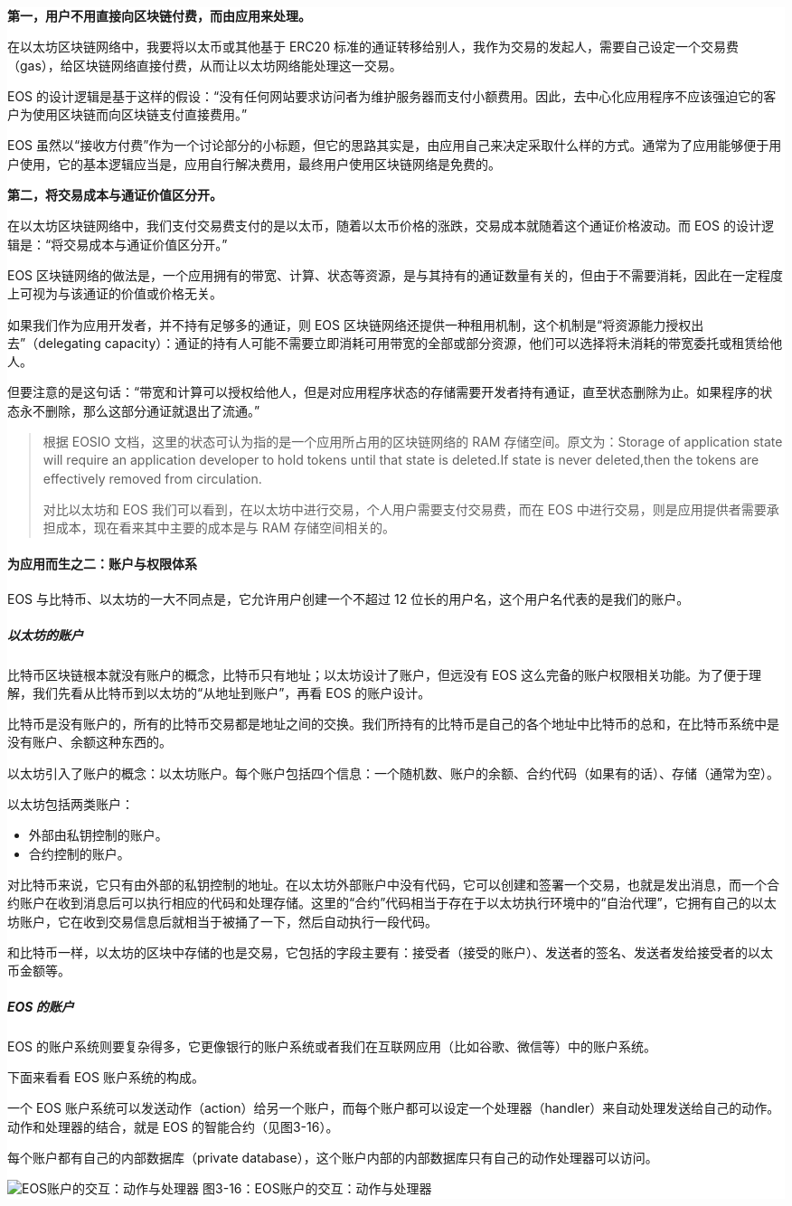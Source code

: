 **第一，用户不用直接向区块链付费，而由应用来处理。**

在以太坊区块链网络中，我要将以太币或其他基于 ERC20 标准的通证转移给别人，我作为交易的发起人，需要自己设定一个交易费（gas），给区块链网络直接付费，从而让以太坊网络能处理这一交易。

EOS 的设计逻辑是基于这样的假设：“没有任何网站要求访问者为维护服务器而支付小额费用。因此，去中心化应用程序不应该强迫它的客户为使用区块链而向区块链支付直接费用。”

EOS 虽然以“接收方付费”作为一个讨论部分的小标题，但它的思路其实是，由应用自己来决定采取什么样的方式。通常为了应用能够便于用户使用，它的基本逻辑应当是，应用自行解决费用，最终用户使用区块链网络是免费的。

**第二，将交易成本与通证价值区分开。**

在以太坊区块链网络中，我们支付交易费支付的是以太币，随着以太币价格的涨跌，交易成本就随着这个通证价格波动。而 EOS 的设计逻辑是：“将交易成本与通证价值区分开。”

EOS 区块链网络的做法是，一个应用拥有的带宽、计算、状态等资源，是与其持有的通证数量有关的，但由于不需要消耗，因此在一定程度上可视为与该通证的价值或价格无关。

如果我们作为应用开发者，并不持有足够多的通证，则 EOS 区块链网络还提供一种租用机制，这个机制是“将资源能力授权出去”（delegating capacity）：通证的持有人可能不需要立即消耗可用带宽的全部或部分资源，他们可以选择将未消耗的带宽委托或租赁给他人。

但要注意的是这句话：“带宽和计算可以授权给他人，但是对应用程序状态的存储需要开发者持有通证，直至状态删除为止。如果程序的状态永不删除，那么这部分通证就退出了流通。”

> 根据 EOSIO 文档，这里的状态可认为指的是一个应用所占用的区块链网络的 RAM 存储空间。原文为：Storage of application state will require an application developer to hold tokens until that state is deleted.If state is never deleted,then the tokens are effectively removed from circulation.
>
> 对比以太坊和 EOS 我们可以看到，在以太坊中进行交易，个人用户需要支付交易费，而在 EOS 中进行交易，则是应用提供者需要承担成本，现在看来其中主要的成本是与 RAM 存储空间相关的。

#### 为应用而生之二：账户与权限体系

EOS 与比特币、以太坊的一大不同点是，它允许用户创建一个不超过 12 位长的用户名，这个用户名代表的是我们的账户。

##### 以太坊的账户

比特币区块链根本就没有账户的概念，比特币只有地址；以太坊设计了账户，但远没有 EOS 这么完备的账户权限相关功能。为了便于理解，我们先看从比特币到以太坊的“从地址到账户”，再看 EOS 的账户设计。

比特币是没有账户的，所有的比特币交易都是地址之间的交换。我们所持有的比特币是自己的各个地址中比特币的总和，在比特币系统中是没有账户、余额这种东西的。

以太坊引入了账户的概念：以太坊账户。每个账户包括四个信息：一个随机数、账户的余额、合约代码（如果有的话）、存储（通常为空）。

以太坊包括两类账户：

- 外部由私钥控制的账户。
- 合约控制的账户。


对比特币来说，它只有由外部的私钥控制的地址。在以太坊外部账户中没有代码，它可以创建和签署一个交易，也就是发出消息，而一个合约账户在收到消息后可以执行相应的代码和处理存储。这里的“合约”代码相当于存在于以太坊执行环境中的“自治代理”，它拥有自己的以太坊账户，它在收到交易信息后就相当于被捅了一下，然后自动执行一段代码。

和比特币一样，以太坊的区块中存储的也是交易，它包括的字段主要有：接受者（接受的账户）、发送者的签名、发送者发给接受者的以太币金额等。

##### EOS 的账户

EOS 的账户系统则要复杂得多，它更像银行的账户系统或者我们在互联网应用（比如谷歌、微信等）中的账户系统。

下面来看看 EOS 账户系统的构成。

一个 EOS 账户系统可以发送动作（action）给另一个账户，而每个账户都可以设定一个处理器（handler）来自动处理发送给自己的动作。动作和处理器的结合，就是 EOS 的智能合约（见图3-16）。

每个账户都有自己的内部数据库（private database），这个账户内部的内部数据库只有自己的动作处理器可以访问。



![EOS账户的交互：动作与处理器](C:\Users\jiaoj\Desktop\current\rorrim\static\images\1-1Z111164935344.gif)
图3-16：EOS账户的交互：动作与处理器
